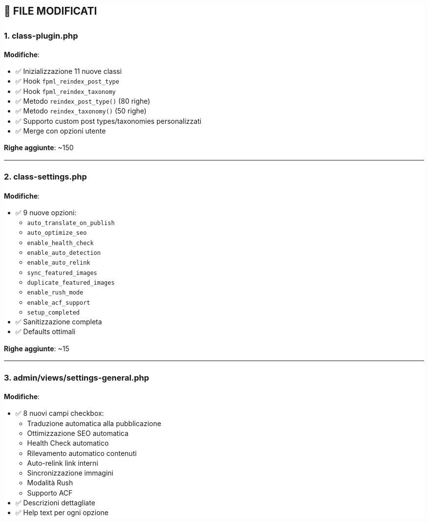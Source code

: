 
## 🔧 **FILE MODIFICATI**

### 1. **class-plugin.php**
**Modifiche**:
- ✅ Inizializzazione 11 nuove classi
- ✅ Hook `fpml_reindex_post_type`
- ✅ Hook `fpml_reindex_taxonomy`
- ✅ Metodo `reindex_post_type()` (80 righe)
- ✅ Metodo `reindex_taxonomy()` (50 righe)
- ✅ Supporto custom post types/taxonomies personalizzati
- ✅ Merge con opzioni utente

**Righe aggiunte**: ~150

---

### 2. **class-settings.php**
**Modifiche**:
- ✅ 9 nuove opzioni:
  - `auto_translate_on_publish`
  - `auto_optimize_seo`
  - `enable_health_check`
  - `enable_auto_detection`
  - `enable_auto_relink`
  - `sync_featured_images`
  - `duplicate_featured_images`
  - `enable_rush_mode`
  - `enable_acf_support`
  - `setup_completed`
- ✅ Sanitizzazione completa
- ✅ Defaults ottimali

**Righe aggiunte**: ~15

---

### 3. **admin/views/settings-general.php**
**Modifiche**:
- ✅ 8 nuovi campi checkbox:
  - Traduzione automatica alla pubblicazione
  - Ottimizzazione SEO automatica
  - Health Check automatico
  - Rilevamento automatico contenuti
  - Auto-relink link interni
  - Sincronizzazione immagini
  - Modalità Rush
  - Supporto ACF
- ✅ Descrizioni dettagliate
- ✅ Help text per ogni opzione
